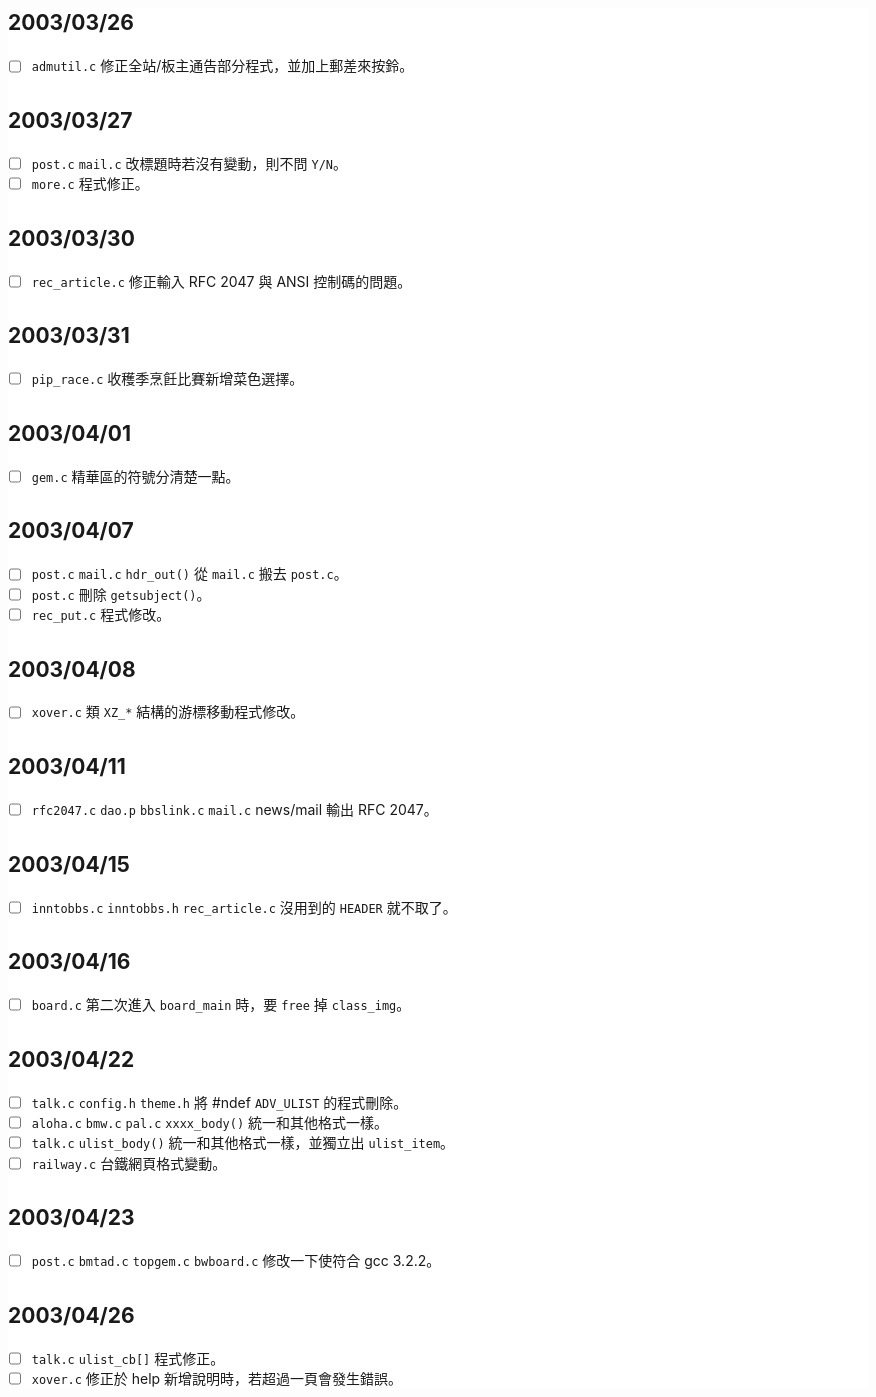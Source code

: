 ## 2003/03/26
- [ ] `admutil.c` 修正全站/板主通告部分程式，並加上郵差來按鈴。

## 2003/03/27
- [ ] `post.c` `mail.c` 改標題時若沒有變動，則不問 `Y/N`。
- [ ] `more.c` 程式修正。

## 2003/03/30
- [ ] `rec_article.c` 修正輸入 RFC 2047 與 ANSI 控制碼的問題。

## 2003/03/31
- [ ] `pip_race.c` 收穫季烹飪比賽新增菜色選擇。

## 2003/04/01
- [ ] `gem.c` 精華區的符號分清楚一點。

## 2003/04/07
- [ ] `post.c` `mail.c` `hdr_out()` 從 `mail.c` 搬去 `post.c`。
- [ ] `post.c` 刪除 `getsubject()`。
- [ ] `rec_put.c` 程式修改。

## 2003/04/08
- [ ] `xover.c` 類 `XZ_*` 結構的游標移動程式修改。

## 2003/04/11
- [ ] `rfc2047.c` `dao.p` `bbslink.c` `mail.c` news/mail 輸出 RFC 2047。

## 2003/04/15
- [ ] `inntobbs.c` `inntobbs.h` `rec_article.c` 沒用到的 `HEADER` 就不取了。

## 2003/04/16
- [ ] `board.c` 第二次進入 `board_main` 時，要 `free` 掉 `class_img`。

## 2003/04/22
- [ ] `talk.c` `config.h` `theme.h` 將 #ndef `ADV_ULIST` 的程式刪除。
- [ ] `aloha.c` `bmw.c` `pal.c` `xxxx_body()` 統一和其他格式一樣。
- [ ] `talk.c` `ulist_body()` 統一和其他格式一樣，並獨立出 `ulist_item`。
- [ ] `railway.c` 台鐵網頁格式變動。

## 2003/04/23
- [ ] `post.c` `bmtad.c` `topgem.c` `bwboard.c` 修改一下使符合 gcc 3.2.2。

## 2003/04/26
- [ ] `talk.c` `ulist_cb[]` 程式修正。
- [ ] `xover.c` 修正於 help 新增說明時，若超過一頁會發生錯誤。

